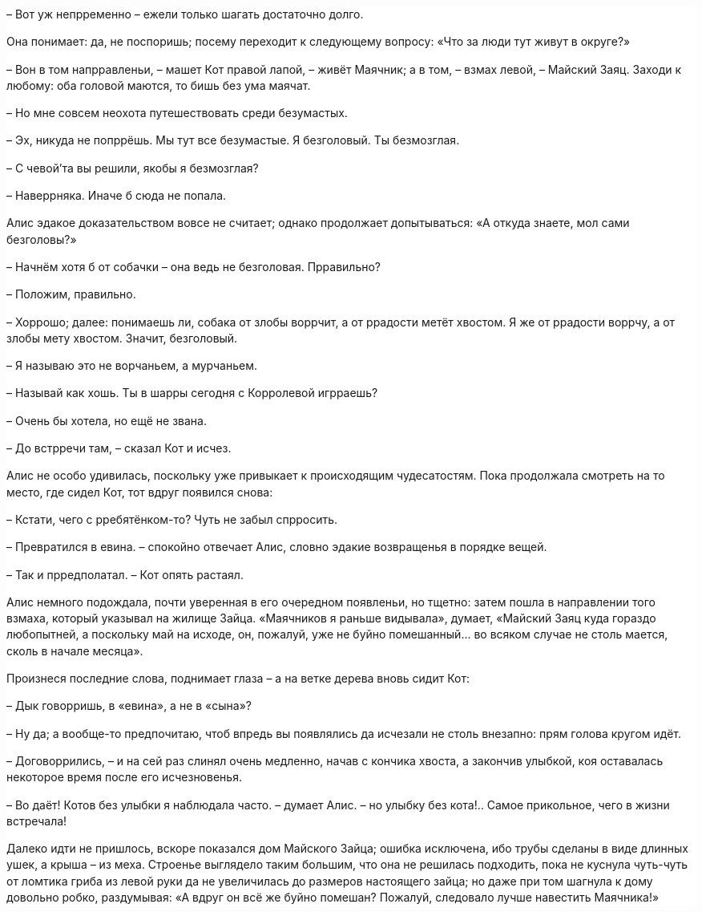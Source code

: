 – Вот уж непрременно – ежели только шагать достаточно долго.

Она понимает: да, не поспоришь; посему переходит к следующему вопросу: «Что за люди тут живут в округе?»

– Вон в том напрравленьи, – машет Кот правой лапой, – живёт Маячник; а в том, – взмах левой, – Майский Заяц. Заходи к любому: оба головой маются, то бишь без ума маячат.

– Но мне совсем неохота путешествовать среди безумастых.

– Эх, никуда не попррёшь. Мы тут все безумастые. Я безголовый. Ты безмозглая.

– С чевой’та вы решили, якобы я безмозглая?

– Наверрняка. Иначе б сюда не попала.

Алис эдакое доказательством вовсе не считает; однако продолжает допытываться: «А откуда знаете, мол сами безголовы?»

– Начнём хотя б от собачки – она ведь не безголовая. Прравильно?

– Положим, правильно.

– Хоррошо; далее: понимаешь ли, собака от злобы воррчит, а от ррадости метёт хвостом. Я же от ррадости воррчу, а от злобы мету хвостом. Значит, безголовый.

– Я называю это не ворчаньем, а мурчаньем.

– Называй как хошь. Ты в шарры сегодня с Корролевой игрраешь?

– Очень бы хотела, но ещё не звана.

– До встрречи там, – сказал Кот и исчез.

Алис не особо удивилась, поскольку уже привыкает к происходящим чудесатостям. Пока продолжала смотреть на то место, где сидел Кот, тот вдруг появился снова:

– Кстати, чего с рребятёнком-то? Чуть не забыл спрросить.

– Превратился в евина. – спокойно отвечает Алис, словно эдакие возвращенья в порядке вещей.

– Так и прредполатал. – Кот опять растаял.

Алис немного подождала, почти уверенная в его очередном появленьи, но тщетно: затем пошла в направлении того взмаха, который указывал на жилище Зайца. «Маячников я раньше видывала», думает, «Майский Заяц куда гораздо любопытней, а поскольку май на исходе, он, пожалуй, уже не буйно помешанный... во всяком случае не столь мается, сколь в начале месяца».

Произнеся последние слова, поднимает глаза – а на ветке дерева вновь сидит Кот:

– Дык говорришь, в «евина», а не в «сына»?

– Ну да; а вообще-то предпочитаю, чтоб впредь вы появлялись да исчезали не столь внезапно: прям голова кругом идёт.

– Договоррились, – и на сей раз слинял очень медленно, начав с кончика хвоста, а закончив улыбкой, коя оставалась некоторое время после его исчезновенья.

– Во даёт! Котов без улыбки я наблюдала часто. – думает Алис. – но улыбку без кота!.. Самое прикольное, чего в жизни встречала!

Далеко идти не пришлось, вскоре показался дом Майского Зайца; ошибка исключена, ибо трубы сделаны в виде длинных ушек, а крыша – из меха. Строенье выглядело таким большим, что она не решилась подходить, пока не куснула чуть-чуть от ломтика гриба из левой руки да не увеличилась до размеров настоящего зайца; но даже при том шагнула к дому довольно робко, раздумывая: «А вдруг он всё же буйно помешан? Пожалуй, следовало лучше навестить Маячника!»

